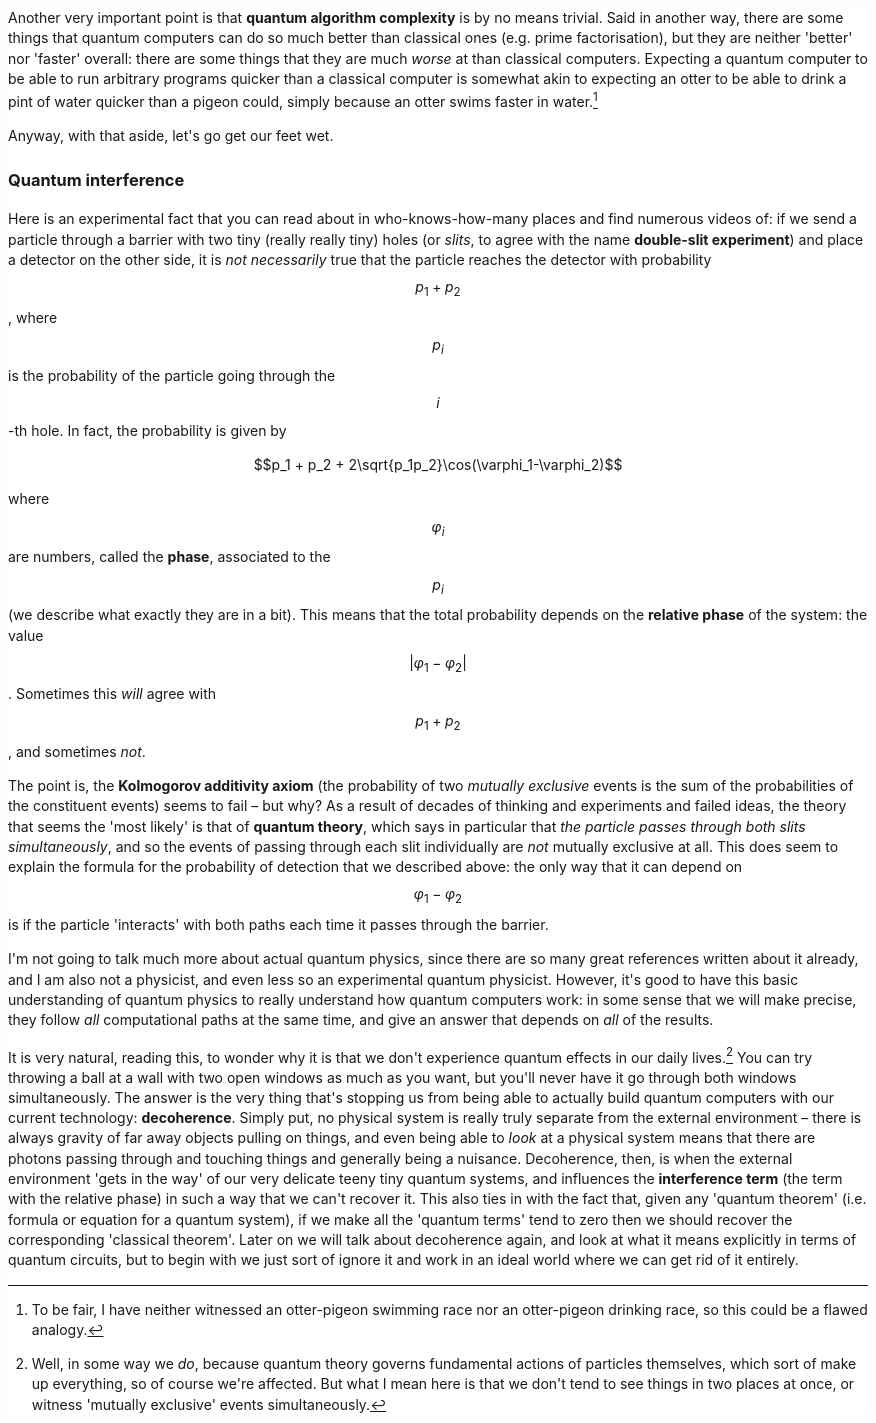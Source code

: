 Another very important point is that **quantum algorithm complexity** is by no means trivial.
Said in another way, there are some things that quantum computers can do so much better than classical ones (e.g. prime factorisation), but they are neither 'better' nor 'faster' overall: there are some things that they are much _worse_ at than classical computers.
Expecting a quantum computer to be able to run arbitrary programs quicker than a classical computer is somewhat akin to expecting an otter to be able to drink a pint of water quicker than a pigeon could, simply because an otter swims faster in water.[^3]

Anyway, with that aside, let's go get our feet wet.

### Quantum interference

Here is an experimental fact that you can read about in who-knows-how-many places and find numerous videos of: if we send a particle through a barrier with two tiny (really really tiny) holes (or _slits_, to agree with the name **double-slit experiment**) and place a detector on the other side, it is _not necessarily_ true that the particle reaches the detector with probability $$p_1+p_2$$, where $$p_i$$ is the probability of the particle going through the $$i$$-th hole.
In fact, the probability is given by

$$p_1 + p_2 + 2\sqrt{p_1p_2}\cos(\varphi_1-\varphi_2)$$

where $$\varphi_i$$ are numbers, called the **phase**, associated to the $$p_i$$ (we describe what exactly they are in a bit).
This means that the total probability depends on the **relative phase** of the system: the value $$\vert\varphi_1-\varphi_2\vert$$.
Sometimes this _will_ agree with $$p_1+p_2$$, and sometimes _not_.

The point is, the **Kolmogorov additivity axiom** (the probability of two _mutually exclusive_ events is the sum of the probabilities of the constituent events) seems to fail – but why?
As a result of decades of thinking and experiments and failed ideas, the theory that seems the 'most likely' is that of **quantum theory**, which says in particular that _the particle passes through both slits simultaneously_, and so the events of passing through each slit individually are _not_ mutually exclusive at all.
This does seem to explain the formula for the probability of detection that we described above: the only way that it can depend on $$\varphi_1-\varphi_2$$ is if the particle 'interacts' with both paths each time it passes through the barrier.

I'm not going to talk much more about actual quantum physics, since there are so many great references written about it already, and I am also not a physicist, and even less so an experimental quantum physicist.
However, it's good to have this basic understanding of quantum physics to really understand how quantum computers work: in some sense that we will make precise, they follow _all_ computational paths at the same time, and give an answer that depends on _all_ of the results.

It is very natural, reading this, to wonder why it is that we don't experience quantum effects in our daily lives.[^1]
You can try throwing a ball at a wall with two open windows as much as you want, but you'll never have it go through both windows simultaneously.
The answer is the very thing that's stopping us from being able to actually build quantum computers with our current technology: **decoherence**.
Simply put, no physical system is really truly separate from the external environment – there is always gravity of far away objects pulling on things, and even being able to _look_ at a physical system means that there are photons passing through and touching things and generally being a nuisance.
Decoherence, then, is when the external environment 'gets in the way' of our very delicate teeny tiny quantum systems, and influences the **interference term** (the term with the relative phase) in such a way that we can't recover it.
This also ties in with the fact that, given any 'quantum theorem' (i.e. formula or equation for a quantum system), if we make all the 'quantum terms' tend to zero then we should recover the corresponding 'classical theorem'.
Later on we will talk about decoherence again, and look at what it means explicitly in terms of quantum circuits, but to begin with we just sort of ignore it and work in an ideal world where we can get rid of it entirely.


[^1]: Well, in some way we _do_, because quantum theory governs fundamental actions of particles themselves, which sort of make up everything, so of course we're affected. But what I mean here is that we don't tend to see things in two places at once, or witness 'mutually exclusive' events simultaneously.
[^2]: In general, it seems that quantum physics shares the fate of Gödel's incompleteness theorems – to be misquoted and misapplied for the purpose of sensationalism.
[^3]: To be fair, I have neither witnessed an otter-pigeon swimming race nor an otter-pigeon drinking race, so this could be a flawed analogy.
[^4]: So, in our example, an electron in its ground state is said to be in state $$\vert0\rangle$$, and in its higher energy state its said to be in state $$\vert1\rangle$$,
[^5]: Enthusiasm isn't a substitute for knowledge, so I really hope that I haven't said anything misleading here. If it were the case that being really excited about everything counted the same as understanding it all, then I'd be a much better mathematician.
[^6]: We always need a _choice of basis_, because this is equivalent to being able to interpret a qubit 'as a 0 or a 1'.
[^7]: This is a possible sticky wicket. A particle can be in a superposition of states, but any measurement will result in just _one_ state; we can't actually _observe_ a superposition. See the comments in a bit about measurement and collapse.
[^8]: What even _is_ measurement? The more you think about it and try to define it, the more you realise what a tricky concept it is. It's when an observer learns information about a quantum system, but then, what is an observer? And how do we formalise the idea of 'gaining information about something'? There is a lot of 'quantum philosophy' here, and many ways of answering these questions. Personally, I like the approach that captures the 'measurement collapse' as 'lots of decoherence', and describes decoherence as 'the universe trying to learn information about the quantum system'. Hopefully I'll write about this some other time, and try to find some good references by real physicists.
[^9]: The tensor product of matrices is given by the [Kronecker product](https://en.wikipedia.org/wiki/Kronecker_product).
[^10]: Whatever this might actually mean...